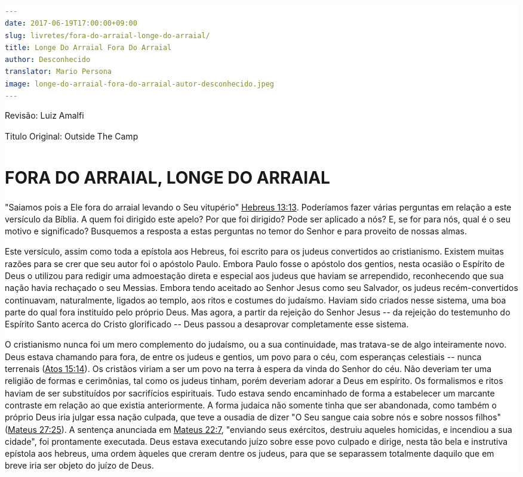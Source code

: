 ```yaml
---
date: 2017-06-19T17:00:00+09:00
slug: livretes/fora-do-arraial-longe-do-arraial/ 
title: Longe Do Arraial Fora Do Arraial 
author: Desconhecido
translator: Mario Persona
image: longe-do-arraial-fora-do-arraial-autor-desconhecido.jpeg
---
```


Revisão: Luiz Amalfi

Titulo Original: Outside The Camp

FORA DO ARRAIAL, LONGE DO ARRAIAL
=================================

"Saiamos pois a Ele fora do arraial levando o Seu vitupério" [Hebreus
13:13](http://bibliaonline.com.br/acf/hb/13/13). Poderíamos fazer várias
perguntas em relação a este versículo da Bíblia. A quem foi dirigido
este apelo? Por que foi dirigido? Pode ser aplicado a nós? E, se for
para nós, qual é o seu motivo e significado? Busquemos a resposta a
estas perguntas no temor do Senhor e para proveito de nossas almas.

Este versículo, assim como toda a epístola aos Hebreus, foi escrito para
os judeus convertidos ao cristianismo. Existem muitas razões para se
crer que seu autor foi o apóstolo Paulo. Embora Paulo fosse o apóstolo
dos gentios, nesta ocasião o Espírito de Deus o utilizou para redigir
uma admoestação direta e especial aos judeus que haviam se arrependido,
reconhecendo que sua nação havia rechaçado o seu Messias. Embora tendo
aceitado ao Senhor Jesus como seu Salvador, os judeus recém-convertidos
continuavam, naturalmente, ligados ao templo, aos ritos e costumes do
judaísmo. Haviam sido criados nesse sistema, uma boa parte do qual fora
instituído pelo próprio Deus. Mas agora, a partir da rejeição do Senhor
Jesus -- da rejeição do testemunho do Espírito Santo acerca do Cristo
glorificado -- Deus passou a desaprovar completamente esse sistema.

O cristianismo nunca foi um mero complemento do judaísmo, ou a sua
continuidade, mas tratava-se de algo inteiramente novo. Deus estava
chamando para fora, de entre os judeus e gentios, um povo para o céu,
com esperanças celestiais -- nunca terrenais ([Atos
15:14](http://bibliaonline.com.br/acf/atos/15/14)). Os cristãos viriam a
ser um povo na terra à espera da vinda do Senhor do céu. Não deveriam
ter uma religião de formas e cerimônias, tal como os judeus tinham,
porém deveriam adorar a Deus em espírito. Os formalismos e ritos haviam
de ser substituídos por sacrifícios espirituais. Tudo estava sendo
encaminhado de forma a estabelecer um marcante contraste em relação ao
que existia anteriormente. A forma judaica não somente tinha que ser
abandonada, como também o próprio Deus iria julgar essa nação culpada,
que teve a ousadia de dizer "O Seu sangue caia sobre nós e sobre nossos
filhos" ([Mateus 27:25](http://bibliaonline.com.br/acf/mt/27/25)). A
sentença anunciada em [Mateus 22:7](http://bibliaonline.com.br/acf/mt/22/7),
"enviando seus exércitos, destruiu aqueles homicidas, e incendiou a sua
cidade", foi prontamente executada. Deus estava executando juízo sobre
esse povo culpado e dirige, nesta tão bela e instrutiva epístola aos
hebreus, uma ordem àqueles que creram dentre os judeus, para que se
separassem totalmente daquilo que em breve iria ser objeto do juízo de
Deus.
